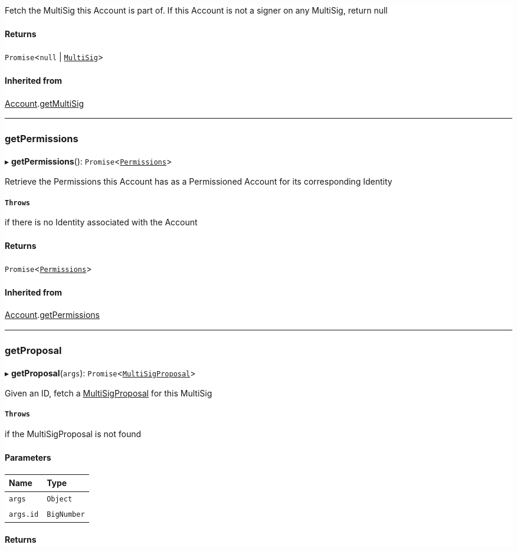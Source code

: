 Fetch the MultiSig this Account is part of. If this Account is not a signer on any MultiSig, return null

#### Returns

`Promise`<``null`` \| [`MultiSig`](../wiki/api.entities.Account.MultiSig.MultiSig)\>

#### Inherited from

[Account](../wiki/api.entities.Account.Account).[getMultiSig](../wiki/api.entities.Account.Account#getmultisig)

___

### getPermissions

▸ **getPermissions**(): `Promise`<[`Permissions`](../wiki/types.Permissions)\>

Retrieve the Permissions this Account has as a Permissioned Account for its corresponding Identity

**`Throws`**

 if there is no Identity associated with the Account

#### Returns

`Promise`<[`Permissions`](../wiki/types.Permissions)\>

#### Inherited from

[Account](../wiki/api.entities.Account.Account).[getPermissions](../wiki/api.entities.Account.Account#getpermissions)

___

### getProposal

▸ **getProposal**(`args`): `Promise`<[`MultiSigProposal`](../wiki/api.entities.MultiSigProposal.MultiSigProposal)\>

Given an ID, fetch a [MultiSigProposal](../wiki/api.entities.MultiSigProposal.MultiSigProposal) for this MultiSig

**`Throws`**

 if the MultiSigProposal is not found

#### Parameters

| Name | Type |
| :------ | :------ |
| `args` | `Object` |
| `args.id` | `BigNumber` |

#### Returns
